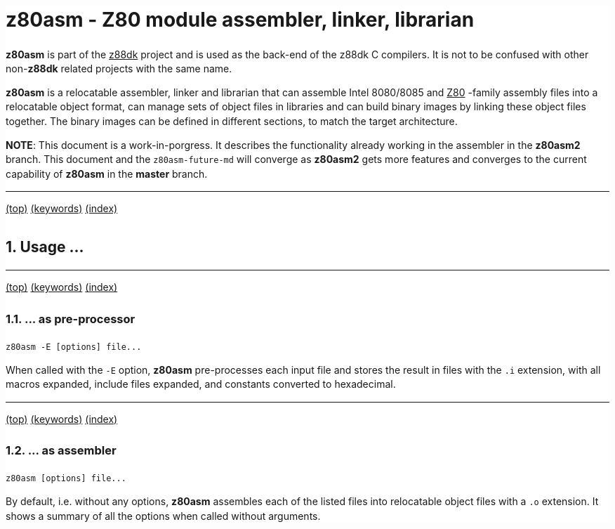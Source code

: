 <a id=top></a>

# z80asm - Z80 module assembler, linker, librarian

**z80asm** is part of the [z88dk](http://www.z88dk.org/) project and is used as the back-end of the z88dk C compilers. It is not to be confused with other non-**z88dk** related projects with the same name.

**z80asm** is a relocatable assembler, linker and librarian that can assemble Intel 8080/8085 and  [Z80](#8_) -family assembly files into a relocatable object format, can manage sets of object files in libraries and can build binary images by linking these object files together. The binary images can be defined in different sections, to match the target architecture.

**NOTE**: This document is a work-in-porgress. It describes the functionality already working in the assembler in the **z80asm2** branch. This document and the ```z80asm-future-md``` will converge as **z80asm2** gets more features and converges to the current capability of **z80asm** in the **master** branch.


----

[(top)](#top) [(keywords)](#keywords) [(index)](#index)
<a id=1_></a>

## 1. Usage ...


----

[(top)](#top) [(keywords)](#keywords) [(index)](#index)
<a id=1_1_></a>

### 1.1. ... as pre-processor

```
z80asm -E [options] file...
```

When called with the ```-E``` option, **z80asm** pre-processes each input file and stores the result in files with the ```.i``` extension, with all macros expanded, include files expanded, and constants converted to hexadecimal. 


----

[(top)](#top) [(keywords)](#keywords) [(index)](#index)
<a id=1_2_></a>

### 1.2. ... as assembler

```
z80asm [options] file...
```

By default, i.e. without any options, **z80asm** assembles each of the listed files into relocatable object files with a ```.o``` extension. It shows a summary of all the options when called without arguments.
